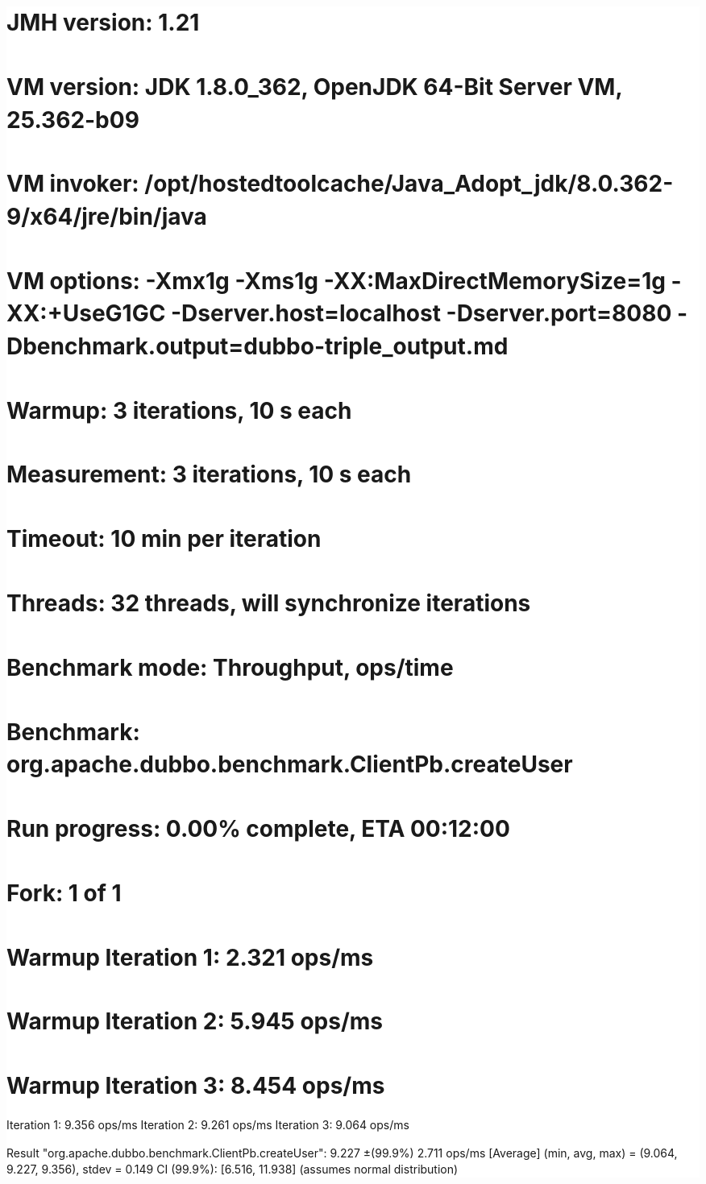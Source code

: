 # JMH version: 1.21
# VM version: JDK 1.8.0_362, OpenJDK 64-Bit Server VM, 25.362-b09
# VM invoker: /opt/hostedtoolcache/Java_Adopt_jdk/8.0.362-9/x64/jre/bin/java
# VM options: -Xmx1g -Xms1g -XX:MaxDirectMemorySize=1g -XX:+UseG1GC -Dserver.host=localhost -Dserver.port=8080 -Dbenchmark.output=dubbo-triple_output.md
# Warmup: 3 iterations, 10 s each
# Measurement: 3 iterations, 10 s each
# Timeout: 10 min per iteration
# Threads: 32 threads, will synchronize iterations
# Benchmark mode: Throughput, ops/time
# Benchmark: org.apache.dubbo.benchmark.ClientPb.createUser

# Run progress: 0.00% complete, ETA 00:12:00
# Fork: 1 of 1
# Warmup Iteration   1: 2.321 ops/ms
# Warmup Iteration   2: 5.945 ops/ms
# Warmup Iteration   3: 8.454 ops/ms
Iteration   1: 9.356 ops/ms
Iteration   2: 9.261 ops/ms
Iteration   3: 9.064 ops/ms


Result "org.apache.dubbo.benchmark.ClientPb.createUser":
  9.227 ±(99.9%) 2.711 ops/ms [Average]
  (min, avg, max) = (9.064, 9.227, 9.356), stdev = 0.149
  CI (99.9%): [6.516, 11.938] (assumes normal distribution)
